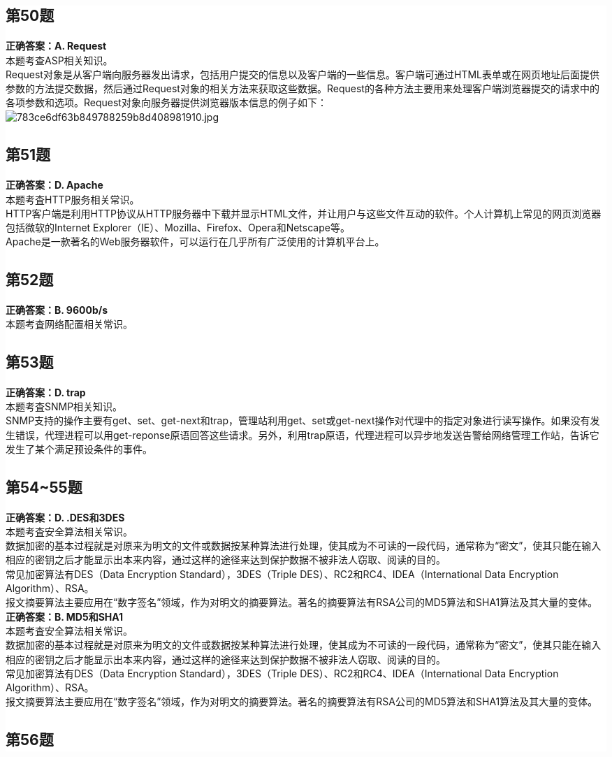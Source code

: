 
## 第50题 ##

**正确答案：A. Request**  
本题考查ASP相关知识。  
Request对象是从客户端向服务器发出请求，包括用户提交的信息以及客户端的一些信息。客户端可通过HTML表单或在网页地址后面提供参数的方法提交数据，然后通过Request对象的相关方法来获取这些数据。Request的各种方法主要用来处理客户端浏览器提交的请求中的各项参数和选项。Request对象向服务器提供浏览器版本信息的例子如下：  
![783ce6df63b849788259b8d408981910.jpg][]  


## 第51题 ##

**正确答案：D. Apache**  
本题考査HTTP服务相关常识。  
HTTP客户端是利用HTTP协议从HTTP服务器中下载并显示HTML文件，并让用户与这些文件互动的软件。个人计算机上常见的网页浏览器包括微软的Internet Explorer（IE）、Mozilla、Firefox、Opera和Netscape等。  
Apache是一款著名的Web服务器软件，可以运行在几乎所有广泛使用的计算机平台上。  


## 第52题 ##

**正确答案：B. 9600b/s**  
本题考査网络配置相关常识。  


## 第53题 ##

**正确答案：D. trap**  
本题考査SNMP相关知识。  
SNMP支持的操作主要有get、set、get-next和trap，管理站利用get、set或get-next操作对代理中的指定对象进行读写操作。如果没有发生错误，代理进程可以用get-reponse原语回答这些请求。另外，利用trap原语，代理进程可以异步地发送告警给网络管理工作站，告诉它发生了某个满足预设条件的事件。  


## 第54~55题 ##

**正确答案：D. .DES和3DES**  
本题考査安全算法相关常识。  
数据加密的基本过程就是对原来为明文的文件或数据按某种算法进行处理，使其成为不可读的一段代码，通常称为“密文”，使其只能在输入相应的密钥之后才能显示出本来内容，通过这样的途径来达到保护数据不被非法人窃取、阅读的目的。  
常见加密算法有DES（Data Encryption Standard），3DES（Triple DES）、RC2和RC4、IDEA（International Data Encryption Algorithm）、RSA。  
报文摘要算法主要应用在“数字签名”领域，作为对明文的摘要算法。著名的摘要算法有RSA公司的MD5算法和SHA1算法及其大量的变体。  
**正确答案：B. MD5和SHA1**  
本题考査安全算法相关常识。  
数据加密的基本过程就是对原来为明文的文件或数据按某种算法进行处理，使其成为不可读的一段代码，通常称为“密文”，使其只能在输入相应的密钥之后才能显示出本来内容，通过这样的途径来达到保护数据不被非法人窃取、阅读的目的。  
常见加密算法有DES（Data Encryption Standard），3DES（Triple DES）、RC2和RC4、IDEA（International Data Encryption Algorithm）、RSA。  
报文摘要算法主要应用在“数字签名”领域，作为对明文的摘要算法。著名的摘要算法有RSA公司的MD5算法和SHA1算法及其大量的变体。  


## 第56题 ##


[ca89bcea95d64940a2055c9dbc104ebf.jpg]: https://www.xkxxkx.cn/file/exam/software/网络管理员/综合知识/第2题/ca89bcea95d64940a2055c9dbc104ebf.jpg
[8f1db1e2968741489e988b23fe421080.jpg]: https://www.xkxxkx.cn/file/exam/software/网络管理员/综合知识/第3题/8f1db1e2968741489e988b23fe421080.jpg
[e01419b73eae4345b8375a106b624710.jpg]: https://www.xkxxkx.cn/file/exam/software/网络管理员/综合知识/第3题/e01419b73eae4345b8375a106b624710.jpg
[bf7e46a3d4aa42929765fab26d9db62d.jpg]: https://www.xkxxkx.cn/file/exam/software/网络管理员/综合知识/第3题/bf7e46a3d4aa42929765fab26d9db62d.jpg
[5720ac76d7b244c4a7b49d18ea37dd25.jpg]: https://www.xkxxkx.cn/file/exam/software/网络管理员/综合知识/第4题/5720ac76d7b244c4a7b49d18ea37dd25.jpg
[4b49868ef23a466f8cc3d7317f3981ce.jpg]: https://www.xkxxkx.cn/file/exam/software/网络管理员/综合知识/第4题/4b49868ef23a466f8cc3d7317f3981ce.jpg
[5562c38ff72d4d8e85019b871bf05ce3.jpg]: https://www.xkxxkx.cn/file/exam/software/网络管理员/综合知识/第20题/5562c38ff72d4d8e85019b871bf05ce3.jpg
[b1b650b690014bf6a885f405b05175a8.jpg]: https://www.xkxxkx.cn/file/exam/software/网络管理员/综合知识/第20题/b1b650b690014bf6a885f405b05175a8.jpg
[ef42a08781b846a88a3a1ed34624468d.jpg]: https://www.xkxxkx.cn/file/exam/software/网络管理员/综合知识/第22题/ef42a08781b846a88a3a1ed34624468d.jpg
[9c696e5cc63a409b8910b66a9ab2fd42.jpg]: https://www.xkxxkx.cn/file/exam/software/网络管理员/综合知识/第27题/9c696e5cc63a409b8910b66a9ab2fd42.jpg
[e965d39bcc944b9aadc226370a433156.jpg]: https://www.xkxxkx.cn/file/exam/software/网络管理员/综合知识/第35题/e965d39bcc944b9aadc226370a433156.jpg
[8d360bced95c42aea30043a0b7bd0b91.jpg]: https://www.xkxxkx.cn/file/exam/software/网络管理员/综合知识/第35题/8d360bced95c42aea30043a0b7bd0b91.jpg
[30f996d52195428db745ce97b76db8be.jpg]: https://www.xkxxkx.cn/file/exam/software/网络管理员/综合知识/第35题/30f996d52195428db745ce97b76db8be.jpg
[241c351c0a154feea7fb33ec99565d78.jpg]: https://www.xkxxkx.cn/file/exam/software/网络管理员/综合知识/第35题/241c351c0a154feea7fb33ec99565d78.jpg
[636bf67689f84cbd8cd29cc00f5f436e.jpg]: https://www.xkxxkx.cn/file/exam/software/网络管理员/综合知识/第38题/636bf67689f84cbd8cd29cc00f5f436e.jpg
[4a8b139a70ba4d47bbedb7accc492dd0.jpg]: https://www.xkxxkx.cn/file/exam/software/网络管理员/综合知识/第40题/4a8b139a70ba4d47bbedb7accc492dd0.jpg
[791a1bfbe69a411eb7e84957b1d4d821.jpg]: https://www.xkxxkx.cn/file/exam/software/网络管理员/综合知识/第40题/791a1bfbe69a411eb7e84957b1d4d821.jpg
[f108c9d166f54eee8fa125b7d42590ce.jpg]: https://www.xkxxkx.cn/file/exam/software/网络管理员/综合知识/第40题/f108c9d166f54eee8fa125b7d42590ce.jpg
[b4fb733c713e42809916b018a2667e16.jpg]: https://www.xkxxkx.cn/file/exam/software/网络管理员/综合知识/第40题/b4fb733c713e42809916b018a2667e16.jpg
[e720c237543047f9af147eb1e106c6a2.jpg]: https://www.xkxxkx.cn/file/exam/software/网络管理员/综合知识/第40题/e720c237543047f9af147eb1e106c6a2.jpg
[af023490242d45139f36fef250cf0808.jpg]: https://www.xkxxkx.cn/file/exam/software/网络管理员/综合知识/第41题/af023490242d45139f36fef250cf0808.jpg
[783ce6df63b849788259b8d408981910.jpg]: https://www.xkxxkx.cn/file/exam/software/网络管理员/综合知识/第50题/783ce6df63b849788259b8d408981910.jpg
[dfbceb3d419048d3a266780401cd0735.jpg]: https://www.xkxxkx.cn/file/exam/software/网络管理员/综合知识/第58题/dfbceb3d419048d3a266780401cd0735.jpg
[bc5a62edd21340849ab700f80359ea21.jpg]: https://www.xkxxkx.cn/file/exam/software/网络管理员/综合知识/第58题/bc5a62edd21340849ab700f80359ea21.jpg
